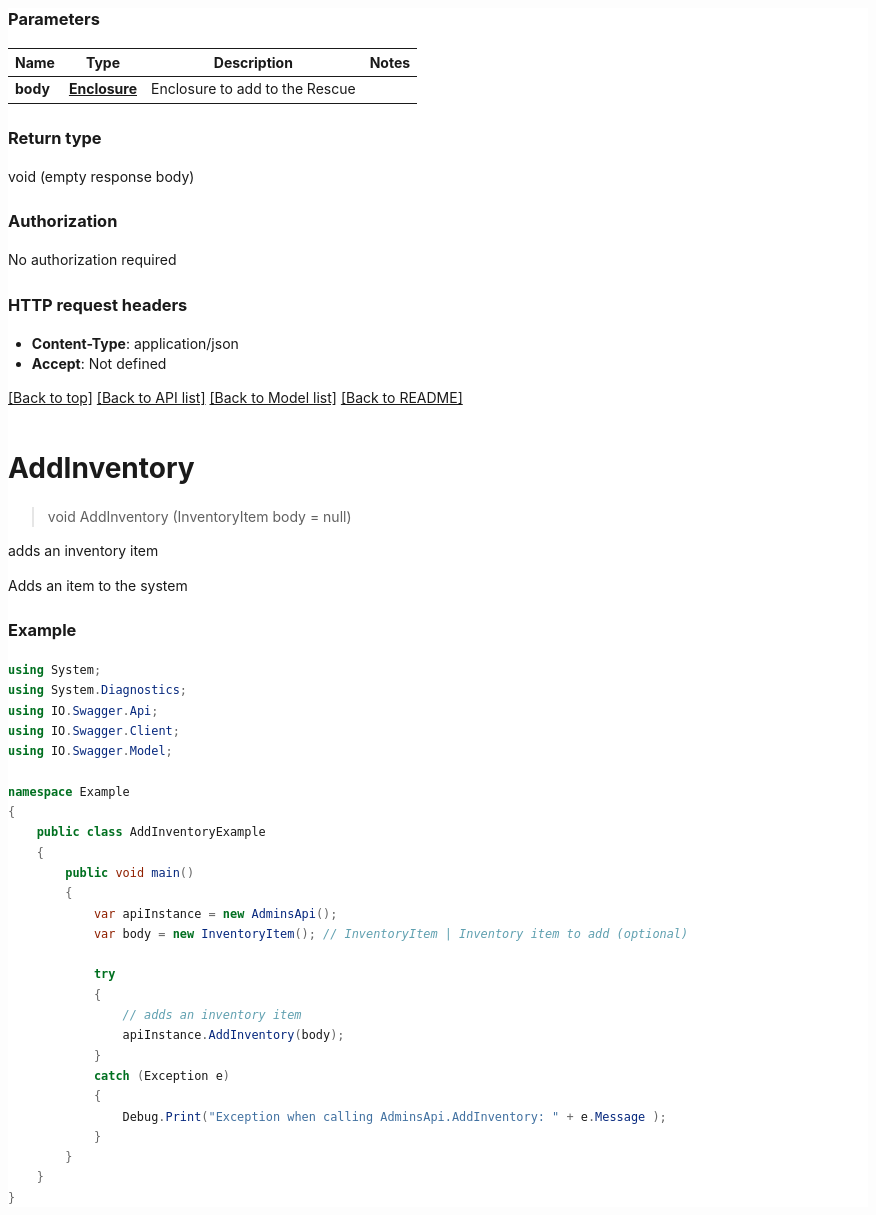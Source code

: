 ### Parameters

Name | Type | Description  | Notes
------------- | ------------- | ------------- | -------------
 **body** | [**Enclosure**](Enclosure.md)| Enclosure to add to the Rescue | 

### Return type

void (empty response body)

### Authorization

No authorization required

### HTTP request headers

 - **Content-Type**: application/json
 - **Accept**: Not defined

[[Back to top]](#) [[Back to API list]](../README.md#documentation-for-api-endpoints) [[Back to Model list]](../README.md#documentation-for-models) [[Back to README]](../README.md)
<a name="addinventory"></a>
# **AddInventory**
> void AddInventory (InventoryItem body = null)

adds an inventory item

Adds an item to the system

### Example
```csharp
using System;
using System.Diagnostics;
using IO.Swagger.Api;
using IO.Swagger.Client;
using IO.Swagger.Model;

namespace Example
{
    public class AddInventoryExample
    {
        public void main()
        {
            var apiInstance = new AdminsApi();
            var body = new InventoryItem(); // InventoryItem | Inventory item to add (optional) 

            try
            {
                // adds an inventory item
                apiInstance.AddInventory(body);
            }
            catch (Exception e)
            {
                Debug.Print("Exception when calling AdminsApi.AddInventory: " + e.Message );
            }
        }
    }
}
```
